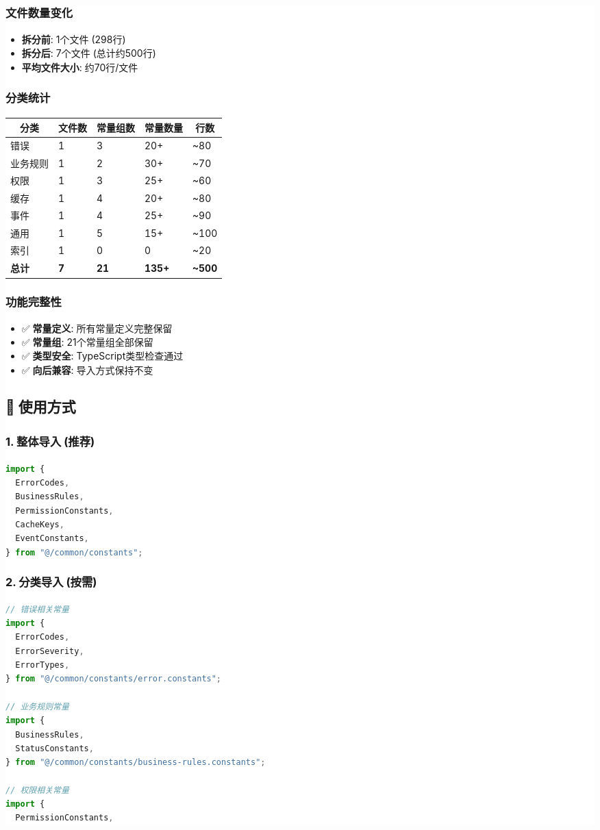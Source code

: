 ### 文件数量变化

- **拆分前**: 1个文件 (298行)
- **拆分后**: 7个文件 (总计约500行)
- **平均文件大小**: 约70行/文件

### 分类统计

| 分类     | 文件数 | 常量组数 | 常量数量 | 行数     |
| -------- | ------ | -------- | -------- | -------- |
| 错误     | 1      | 3        | 20+      | ~80      |
| 业务规则 | 1      | 2        | 30+      | ~70      |
| 权限     | 1      | 3        | 25+      | ~60      |
| 缓存     | 1      | 4        | 20+      | ~80      |
| 事件     | 1      | 4        | 25+      | ~90      |
| 通用     | 1      | 5        | 15+      | ~100     |
| 索引     | 1      | 0        | 0        | ~20      |
| **总计** | **7**  | **21**   | **135+** | **~500** |

### 功能完整性

- ✅ **常量定义**: 所有常量定义完整保留
- ✅ **常量组**: 21个常量组全部保留
- ✅ **类型安全**: TypeScript类型检查通过
- ✅ **向后兼容**: 导入方式保持不变

## 🎯 使用方式

### 1. 整体导入 (推荐)

```typescript
import {
  ErrorCodes,
  BusinessRules,
  PermissionConstants,
  CacheKeys,
  EventConstants,
} from "@/common/constants";
```

### 2. 分类导入 (按需)

```typescript
// 错误相关常量
import {
  ErrorCodes,
  ErrorSeverity,
  ErrorTypes,
} from "@/common/constants/error.constants";

// 业务规则常量
import {
  BusinessRules,
  StatusConstants,
} from "@/common/constants/business-rules.constants";

// 权限相关常量
import {
  PermissionConstants,
```